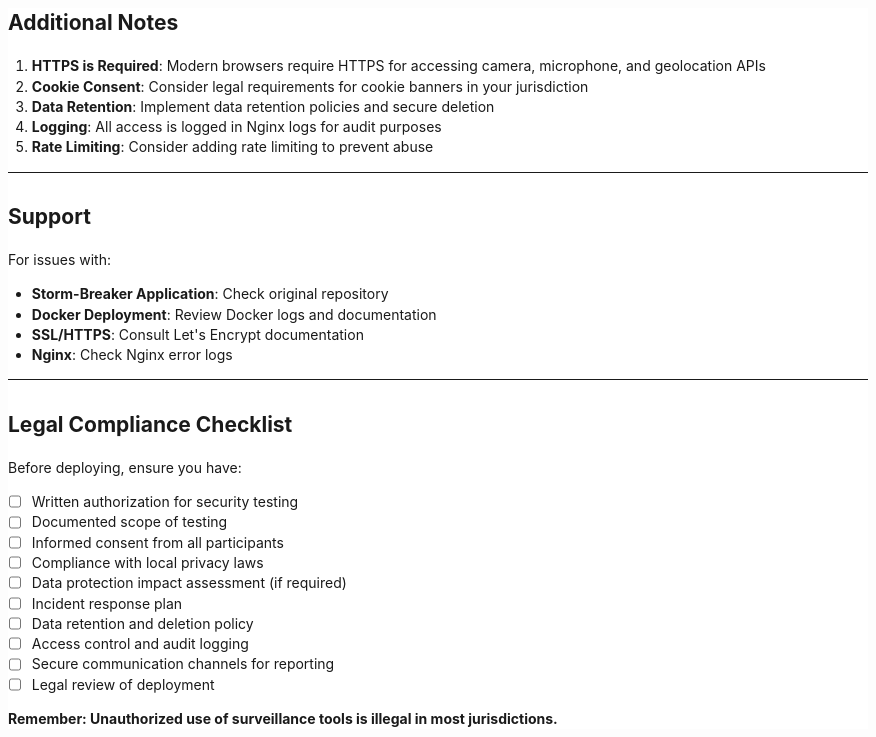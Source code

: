 
## Additional Notes

1. **HTTPS is Required**: Modern browsers require HTTPS for accessing camera, microphone, and geolocation APIs
2. **Cookie Consent**: Consider legal requirements for cookie banners in your jurisdiction
3. **Data Retention**: Implement data retention policies and secure deletion
4. **Logging**: All access is logged in Nginx logs for audit purposes
5. **Rate Limiting**: Consider adding rate limiting to prevent abuse

---

## Support

For issues with:
- **Storm-Breaker Application**: Check original repository
- **Docker Deployment**: Review Docker logs and documentation
- **SSL/HTTPS**: Consult Let's Encrypt documentation
- **Nginx**: Check Nginx error logs

---

## Legal Compliance Checklist

Before deploying, ensure you have:

- [ ] Written authorization for security testing
- [ ] Documented scope of testing
- [ ] Informed consent from all participants
- [ ] Compliance with local privacy laws
- [ ] Data protection impact assessment (if required)
- [ ] Incident response plan
- [ ] Data retention and deletion policy
- [ ] Access control and audit logging
- [ ] Secure communication channels for reporting
- [ ] Legal review of deployment

**Remember: Unauthorized use of surveillance tools is illegal in most jurisdictions.**
